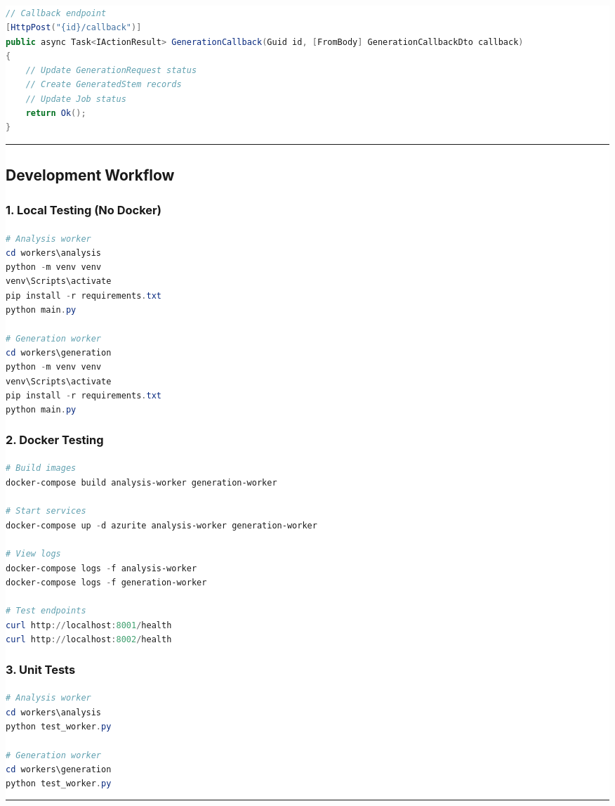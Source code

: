 ```csharp
// Callback endpoint
[HttpPost("{id}/callback")]
public async Task<IActionResult> GenerationCallback(Guid id, [FromBody] GenerationCallbackDto callback)
{
    // Update GenerationRequest status
    // Create GeneratedStem records
    // Update Job status
    return Ok();
}
```

---

## Development Workflow

### 1. Local Testing (No Docker)
```powershell
# Analysis worker
cd workers\analysis
python -m venv venv
venv\Scripts\activate
pip install -r requirements.txt
python main.py

# Generation worker
cd workers\generation
python -m venv venv
venv\Scripts\activate
pip install -r requirements.txt
python main.py
```

### 2. Docker Testing
```powershell
# Build images
docker-compose build analysis-worker generation-worker

# Start services
docker-compose up -d azurite analysis-worker generation-worker

# View logs
docker-compose logs -f analysis-worker
docker-compose logs -f generation-worker

# Test endpoints
curl http://localhost:8001/health
curl http://localhost:8002/health
```

### 3. Unit Tests
```powershell
# Analysis worker
cd workers\analysis
python test_worker.py

# Generation worker
cd workers\generation
python test_worker.py
```

---